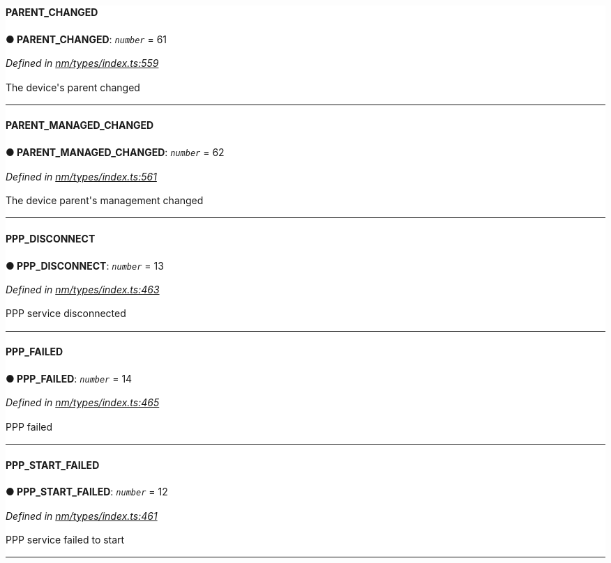 ####  PARENT_CHANGED

**● PARENT_CHANGED**: *`number`* = 61

*Defined in [nm/types/index.ts:559](https://github.com/resin-io-modules/nm-api/blob/e5ed4e3/lib/nm/types/index.ts#L559)*

The device's parent changed

___
<a id="device_state_reason.parent_managed_changed"></a>

####  PARENT_MANAGED_CHANGED

**● PARENT_MANAGED_CHANGED**: *`number`* = 62

*Defined in [nm/types/index.ts:561](https://github.com/resin-io-modules/nm-api/blob/e5ed4e3/lib/nm/types/index.ts#L561)*

The device parent's management changed

___
<a id="device_state_reason.ppp_disconnect"></a>

####  PPP_DISCONNECT

**● PPP_DISCONNECT**: *`number`* = 13

*Defined in [nm/types/index.ts:463](https://github.com/resin-io-modules/nm-api/blob/e5ed4e3/lib/nm/types/index.ts#L463)*

PPP service disconnected

___
<a id="device_state_reason.ppp_failed"></a>

####  PPP_FAILED

**● PPP_FAILED**: *`number`* = 14

*Defined in [nm/types/index.ts:465](https://github.com/resin-io-modules/nm-api/blob/e5ed4e3/lib/nm/types/index.ts#L465)*

PPP failed

___
<a id="device_state_reason.ppp_start_failed"></a>

####  PPP_START_FAILED

**● PPP_START_FAILED**: *`number`* = 12

*Defined in [nm/types/index.ts:461](https://github.com/resin-io-modules/nm-api/blob/e5ed4e3/lib/nm/types/index.ts#L461)*

PPP service failed to start

___
<a id="device_state_reason.removed"></a>
